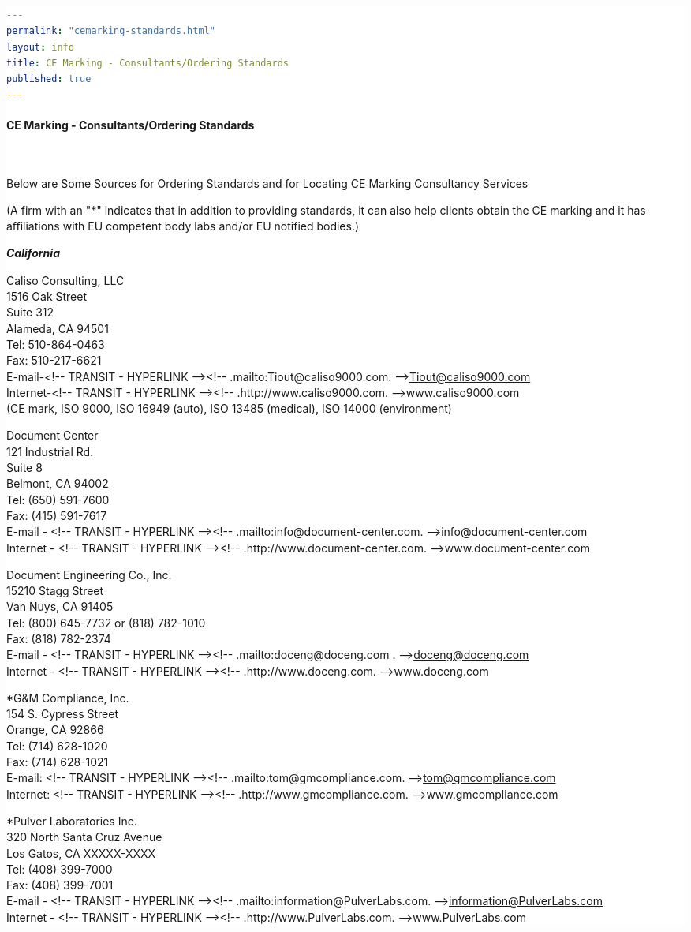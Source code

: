 ```yaml
---
permalink: "cemarking-standards.html"
layout: info
title: CE Marking - Consultants/Ordering Standards
published: true
---
```


<h4>CE Marking - Consultants/Ordering Standards</h4>

<div class='entry-content'>

</div>
<br>
<div class='entry-content'>
<p class="DefaultParagraph-1">Below are Some Sources for Ordering Standards and for Locating CE Marking Consultancy Services</p>

<p class="DefaultParagraph-1">(A firm with an "*" indicates that in addition to providing standards, it can also help clients obtain the CE marking and it has affiliations with EU competent body labs and/or EU notified bodies.)</p>

<p class="DefaultParagraph-1"><strong><em>California</em></strong></p>

<p class="DefaultParagraph-1">Caliso Consulting, LLC<br>1516 Oak Street<br>Suite 312<br>Alameda, CA 94501<br>Tel: 510-864-0463<br>Fax: 510-217-6621<br>E-mail-&lt;!-- TRANSIT - HYPERLINK --&gt;&lt;!-- .mailto:Tiout@caliso9000.com. --&gt;<a href="mailto:Tiout@caliso9000.com">Tiout@caliso9000.com</a><br>Internet-&lt;!-- TRANSIT - HYPERLINK --&gt;&lt;!-- .http://www.caliso9000.com. --&gt;<a>www.caliso9000.com</a><a></a><br>(CE mark, ISO 9000, ISO 16949 (auto), ISO 13485 (medical), ISO 14000 (environment)</p>

<p class="DefaultParagraph-1">Document Center<br>121 Industrial Rd.<br>Suite 8<br>Belmont, CA 94002<br>Tel: (650) 591-7600<br>Fax: (415) 591-7617<br>E-mail - &lt;!-- TRANSIT - HYPERLINK --&gt;&lt;!-- .mailto:info@document-center.com. --&gt;<a href="mailto:info@document-center.com">info@document-center.com</a><br>Internet - &lt;!-- TRANSIT - HYPERLINK --&gt;&lt;!-- .http://www.document-center.com. --&gt;<a>www.document-center.com</a></p>

<p class="DefaultParagraph-1">Document Engineering Co., Inc.<br>15210 Stagg Street<br>Van Nuys, CA 91405<br>Tel: (800) 645-7732 or (818) 782-1010<br>Fax: (818) 782-2374<br>E-mail - &lt;!-- TRANSIT - HYPERLINK --&gt;&lt;!-- .mailto:doceng@doceng.com . --&gt;<a href="mailto:doceng@doceng.com%20">doceng@doceng.com </a><br>Internet - &lt;!-- TRANSIT - HYPERLINK --&gt;&lt;!-- .http://www.doceng.com. --&gt;<a>www.doceng.com</a></p>

<p class="DefaultParagraph-1">*G&amp;M Compliance, Inc.<br>154 S. Cypress Street<br>Orange, CA 92866<br>Tel: (714) 628-1020<br>Fax: (714) 628-1021<br>E-mail: &lt;!-- TRANSIT - HYPERLINK --&gt;&lt;!-- .mailto:tom@gmcompliance.com. --&gt;<a href="mailto:tom@gmcompliance.com">tom@gmcompliance.com</a><br>Internet: &lt;!-- TRANSIT - HYPERLINK --&gt;&lt;!-- .http://www.gmcompliance.com. --&gt;<a>www.gmcompliance.com</a></p>

<p class="DefaultParagraph-1">*Pulver Laboratories Inc.<br>320 North Santa Cruz Avenue<br>Los Gatos, CA XXXXX-XXXX<br>Tel: (408) 399-7000<br>Fax: (408) 399-7001<br>E-mail - &lt;!-- TRANSIT - HYPERLINK --&gt;&lt;!-- .mailto:information@PulverLabs.com. --&gt;<a href="mailto:information@PulverLabs.com">information@PulverLabs.com</a><br>Internet - &lt;!-- TRANSIT - HYPERLINK --&gt;&lt;!-- .http://www.PulverLabs.com. --&gt;<a>www.PulverLabs.com</a></p>
